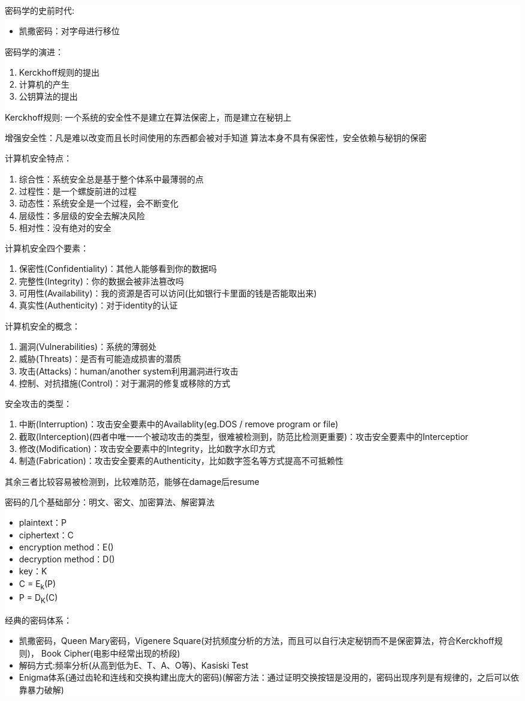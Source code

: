 密码学的史前时代:
* 凯撒密码：对字母进行移位

密码学的演进：
1. Kerckhoff规则的提出
2. 计算机的产生
3. 公钥算法的提出

Kerckhoff规则:
一个系统的安全性不是建立在算法保密上，而是建立在秘钥上

增强安全性：凡是难以改变而且长时间使用的东西都会被对手知道
算法本身不具有保密性，安全依赖与秘钥的保密

计算机安全特点：
1. 综合性：系统安全总是基于整个体系中最薄弱的点
2. 过程性：是一个螺旋前进的过程
3. 动态性：系统安全是一个过程，会不断变化
4. 层级性：多层级的安全去解决风险
5. 相对性：没有绝对的安全

计算机安全四个要素：
1. 保密性(Confidentiality)：其他人能够看到你的数据吗
2. 完整性(Integrity)：你的数据会被非法篡改吗
3. 可用性(Availability)：我的资源是否可以访问(比如银行卡里面的钱是否能取出来)
4. 真实性(Authenticity)：对于identity的认证

计算机安全的概念：
1. 漏洞(Vulnerabilities)：系统的薄弱处
2. 威胁(Threats)：是否有可能造成损害的潜质
3. 攻击(Attacks)：human/another system利用漏洞进行攻击
4. 控制、对抗措施(Control)：对于漏洞的修复或移除的方式

安全攻击的类型：
1. 中断(Interruption)：攻击安全要素中的Availablity(eg.DOS / remove program or file)
2. 截取(Interception)(四者中唯一一个被动攻击的类型，很难被检测到，防范比检测更重要)：攻击安全要素中的Interceptior
3. 修改(Modification)：攻击安全要素中的Integrity，比如数字水印方式
4. 制造(Fabrication)：攻击安全要素的Authenticity，比如数字签名等方式提高不可抵赖性

其余三者比较容易被检测到，比较难防范，能够在damage后resume

密码的几个基础部分：明文、密文、加密算法、解密算法
* plaintext：P
* ciphertext：C
* encryption method：E()
* decryption method：D()
* key：K
* C = E<sub>k</sub>(P)
* P = D<sub>K</sub>(C)

经典的密码体系：
* 凯撒密码，Queen Mary密码，Vigenere Square(对抗频度分析的方法，而且可以自行决定秘钥而不是保密算法，符合Kerckhoff规则)， Book Cipher(电影中经常出现的桥段)
* 解码方式:频率分析(从高到低为E、T、A、O等)、Kasiski Test<br>
* Enigma体系(通过齿轮和连线和交换构建出庞大的密码)(解密方法：通过证明交换按钮是没用的，密码出现序列是有规律的，之后可以依靠暴力破解)
